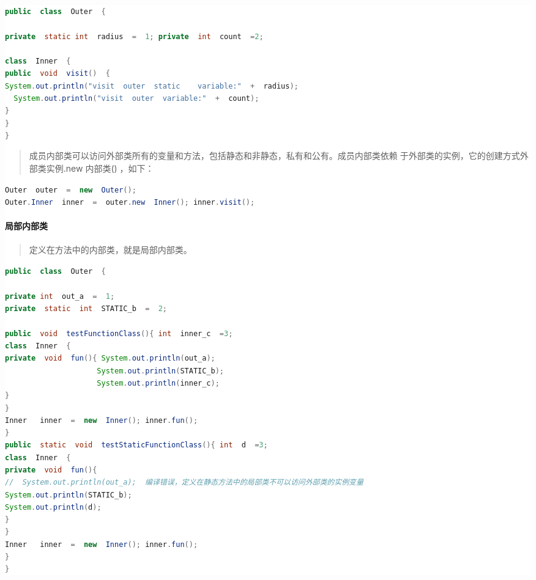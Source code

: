 ```java
public  class  Outer  {

private  static	int  radius  =  1; private  int  count  =2;

class  Inner  {
public  void  visit()  {
System.out.println("visit  outer  static	variable:"  +  radius); 
  System.out.println("visit  outer	variable:"  +  count);
}
}
}
```

> 成员内部类可以访问外部类所有的变量和方法，包括静态和非静态，私有和公有。成员内部类依赖
>于外部类的实例，它的创建方式外部类实例.new 内部类() ，如下：

```java
Outer  outer  =  new  Outer();
Outer.Inner  inner  =  outer.new  Inner(); inner.visit();
```

#### 局部内部类 

> 定义在方法中的内部类，就是局部内部类。

```java
public  class  Outer  {

private	int  out_a  =  1;
private  static  int  STATIC_b  =  2;

public  void  testFunctionClass(){ int  inner_c  =3;
class  Inner  {
private  void  fun(){ System.out.println(out_a); 
                     System.out.println(STATIC_b); 
                     System.out.println(inner_c);
}
}
Inner	inner  =  new  Inner(); inner.fun();
}
public  static  void  testStaticFunctionClass(){ int  d  =3;
class  Inner  {
private  void  fun(){
//  System.out.println(out_a);  编译错误，定义在静态方法中的局部类不可以访问外部类的实例变量
System.out.println(STATIC_b);
System.out.println(d);
}
}
Inner	inner  =  new  Inner(); inner.fun();
}
}

```
